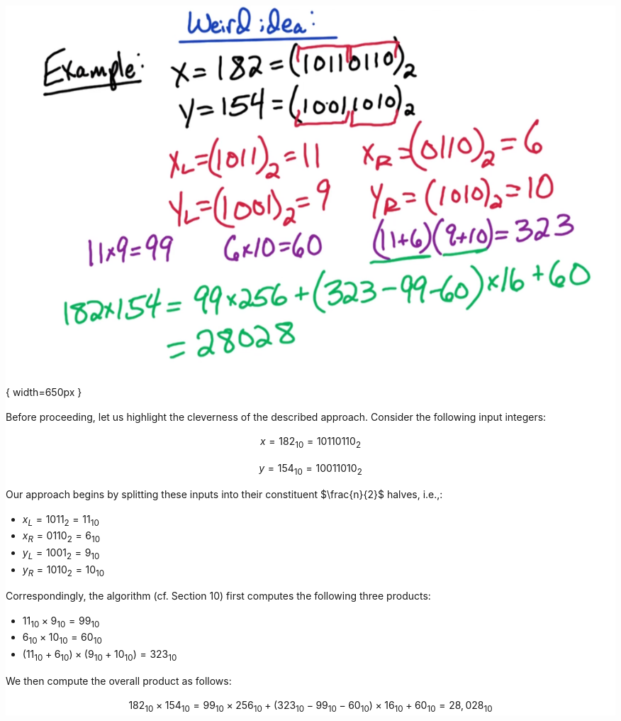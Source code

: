 ![](./assets/07-DC1-015.png){ width=650px }

Before proceeding, let us highlight the cleverness of the described approach. Consider the following input integers:

$$
x = 182_{10} = 10110110_2
$$

$$
y = 154_{10} = 10011010_2
$$

Our approach begins by splitting these inputs into their constituent $\frac{n}{2}$ halves, i.e.,:
  * $x_L = 1011_2 = 11_{10}$
  * $x_R = 0110_2 = 6_{10}$
  * $y_L = 1001_2 = 9_{10}$
  * $y_R = 1010_2 = 10_{10}$

Correspondingly, the algorithm (cf. Section 10) first computes the following three products:
  * $11_{10} \times 9_{10} = 99_{10}$
  * $6_{10} \times 10_{10} = 60_{10}$
  * $(11_{10} + 6_{10}) \times (9_{10} + 10_{10}) = 323_{10}$

We then compute the overall product as follows:

$$
182_{10} \times 154_{10} = 99_{10} \times 256_{10} + (323_{10} - 99_{10} -60_{10}) \times 16_{10} + 60_{10} = 28,028_{10}
$$
